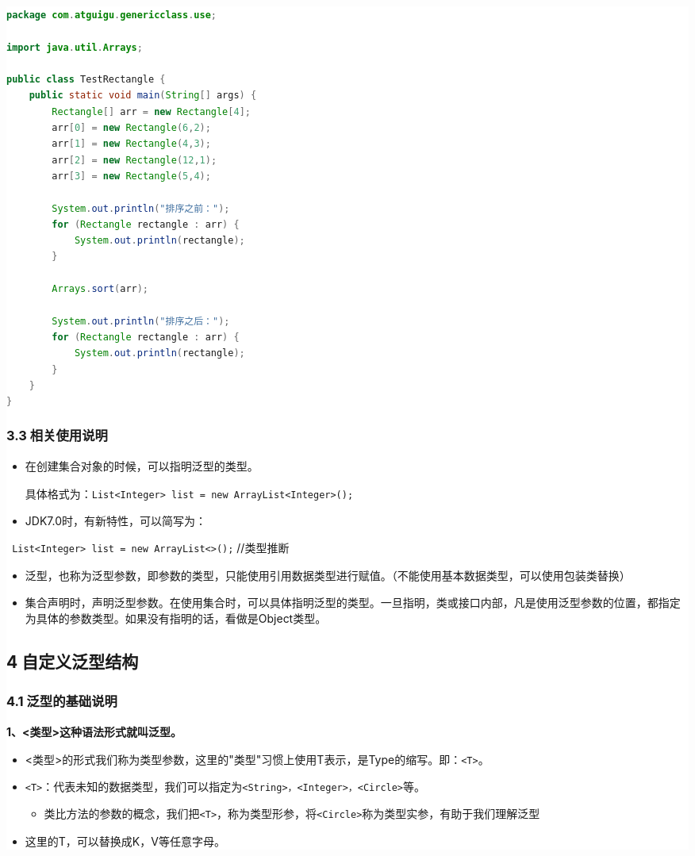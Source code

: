 ```java
package com.atguigu.genericclass.use;

import java.util.Arrays;

public class TestRectangle {
    public static void main(String[] args) {
        Rectangle[] arr = new Rectangle[4];
        arr[0] = new Rectangle(6,2);
        arr[1] = new Rectangle(4,3);
        arr[2] = new Rectangle(12,1);
        arr[3] = new Rectangle(5,4);

        System.out.println("排序之前：");
        for (Rectangle rectangle : arr) {
            System.out.println(rectangle);
        }

        Arrays.sort(arr);

        System.out.println("排序之后：");
        for (Rectangle rectangle : arr) {
            System.out.println(rectangle);
        }
    }
}

```

### 3.3 相关使用说明

- 在创建集合对象的时候，可以指明泛型的类型。

  具体格式为：`List<Integer> list = new ArrayList<Integer>();`

- JDK7.0时，有新特性，可以简写为：

 ` List<Integer> list = new ArrayList<>();` //类型推断

- 泛型，也称为泛型参数，即参数的类型，只能使用引用数据类型进行赋值。（不能使用基本数据类型，可以使用包装类替换）

- 集合声明时，声明泛型参数。在使用集合时，可以具体指明泛型的类型。一旦指明，类或接口内部，凡是使用泛型参数的位置，都指定为具体的参数类型。如果没有指明的话，看做是Object类型。

## 4 自定义泛型结构

### 4.1 泛型的基础说明

**1、<类型>这种语法形式就叫泛型。**

- <类型>的形式我们称为类型参数，这里的"类型"习惯上使用T表示，是Type的缩写。即：`<T>`。
- `<T>`：代表未知的数据类型，我们可以指定为`<String>，<Integer>，<Circle>`等。
  - 类比方法的参数的概念，我们把`<T>`，称为类型形参，将`<Circle>`称为类型实参，有助于我们理解泛型

- 这里的T，可以替换成K，V等任意字母。
  